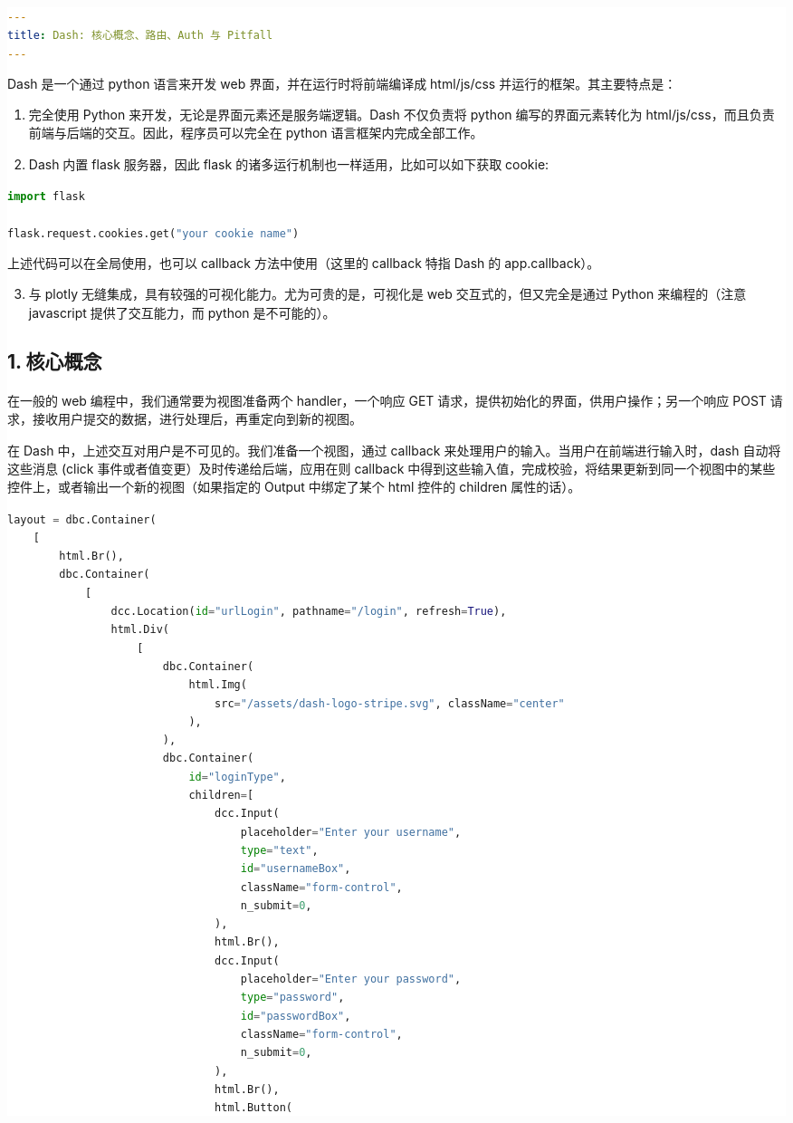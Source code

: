 ```yaml
---
title: Dash: 核心概念、路由、Auth 与 Pitfall
---
```


Dash 是一个通过 python 语言来开发 web 界面，并在运行时将前端编译成 html/js/css 并运行的框架。其主要特点是：

1. 完全使用 Python 来开发，无论是界面元素还是服务端逻辑。Dash 不仅负责将 python 编写的界面元素转化为 html/js/css，而且负责前端与后端的交互。因此，程序员可以完全在 python 语言框架内完成全部工作。

2. Dash 内置 flask 服务器，因此 flask 的诸多运行机制也一样适用，比如可以如下获取 cookie:

```python
import flask

flask.request.cookies.get("your cookie name")
```

上述代码可以在全局使用，也可以 callback 方法中使用（这里的 callback 特指 Dash 的 app.callback）。

3. 与 plotly 无缝集成，具有较强的可视化能力。尤为可贵的是，可视化是 web 交互式的，但又完全是通过 Python 来编程的（注意 javascript 提供了交互能力，而 python 是不可能的）。

## 1. 核心概念

在一般的 web 编程中，我们通常要为视图准备两个 handler，一个响应 GET 请求，提供初始化的界面，供用户操作；另一个响应 POST 请求，接收用户提交的数据，进行处理后，再重定向到新的视图。

在 Dash 中，上述交互对用户是不可见的。我们准备一个视图，通过 callback 来处理用户的输入。当用户在前端进行输入时，dash 自动将这些消息 (click 事件或者值变更）及时传递给后端，应用在则 callback 中得到这些输入值，完成校验，将结果更新到同一个视图中的某些控件上，或者输出一个新的视图（如果指定的 Output 中绑定了某个 html 控件的 children 属性的话）。

```python
layout = dbc.Container(
    [
        html.Br(),
        dbc.Container(
            [
                dcc.Location(id="urlLogin", pathname="/login", refresh=True),
                html.Div(
                    [
                        dbc.Container(
                            html.Img(
                                src="/assets/dash-logo-stripe.svg", className="center"
                            ),
                        ),
                        dbc.Container(
                            id="loginType",
                            children=[
                                dcc.Input(
                                    placeholder="Enter your username",
                                    type="text",
                                    id="usernameBox",
                                    className="form-control",
                                    n_submit=0,
                                ),
                                html.Br(),
                                dcc.Input(
                                    placeholder="Enter your password",
                                    type="password",
                                    id="passwordBox",
                                    className="form-control",
                                    n_submit=0,
                                ),
                                html.Br(),
                                html.Button(
```